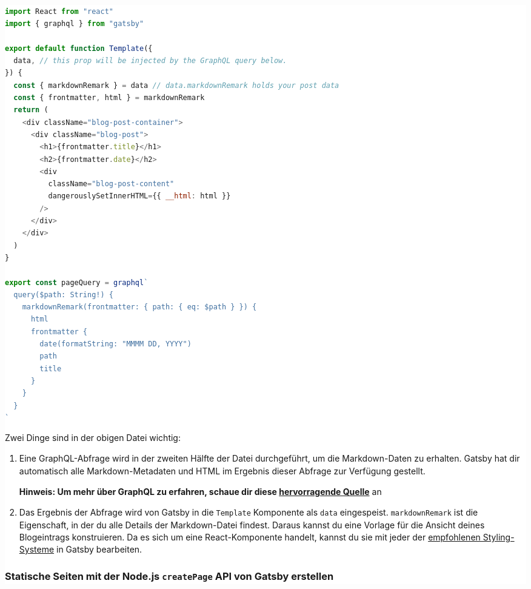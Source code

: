 ```jsx:title=src/templates/blogTemplate.js
import React from "react"
import { graphql } from "gatsby"

export default function Template({
  data, // this prop will be injected by the GraphQL query below.
}) {
  const { markdownRemark } = data // data.markdownRemark holds your post data
  const { frontmatter, html } = markdownRemark
  return (
    <div className="blog-post-container">
      <div className="blog-post">
        <h1>{frontmatter.title}</h1>
        <h2>{frontmatter.date}</h2>
        <div
          className="blog-post-content"
          dangerouslySetInnerHTML={{ __html: html }}
        />
      </div>
    </div>
  )
}

export const pageQuery = graphql`
  query($path: String!) {
    markdownRemark(frontmatter: { path: { eq: $path } }) {
      html
      frontmatter {
        date(formatString: "MMMM DD, YYYY")
        path
        title
      }
    }
  }
`
```

Zwei Dinge sind in der obigen Datei wichtig:

1.  Eine GraphQL-Abfrage wird in der zweiten Hälfte der Datei durchgeführt, um die Markdown-Daten zu erhalten. Gatsby hat dir automatisch alle Markdown-Metadaten und HTML im Ergebnis dieser Abfrage zur Verfügung gestellt.

    **Hinweis: Um mehr über GraphQL zu erfahren, schaue dir diese [hervorragende Quelle](https://www.howtographql.com/)** an

2.  Das Ergebnis der Abfrage wird von Gatsby in die `Template` Komponente als `data` eingespeist. `markdownRemark` ist die Eigenschaft, in der du alle Details der Markdown-Datei findest. Daraus kannst du eine Vorlage für die Ansicht deines Blogeintrags konstruieren. Da es sich um eine React-Komponente handelt, kannst du sie mit jeder der [empfohlenen Styling-Systeme](/docs/styling/) in Gatsby bearbeiten.

### Statische Seiten mit der Node.js `createPage` API von Gatsby erstellen
